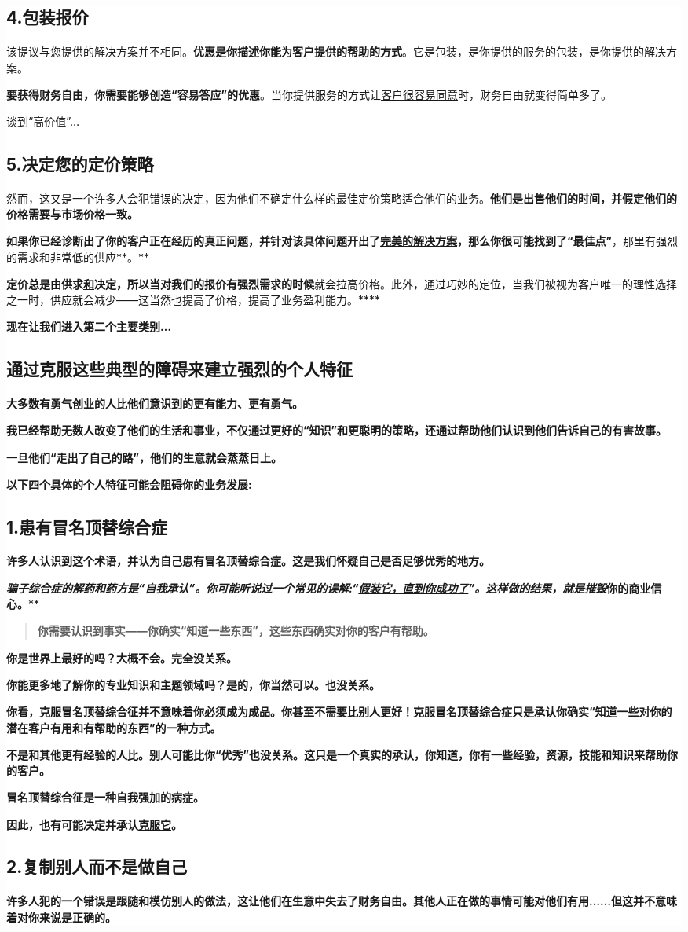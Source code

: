 ## 4.包装报价

该提议与您提供的解决方案并不相同。**优惠是你描述你能为客户提供的帮助的方式**。它是包装，是你提供的服务的包装，是你提供的解决方案。

**要获得财务自由，你需要能够创造“容易答应”的优惠**。当你提供服务的方式让[客户很容易同意](https://the3fs.com/high-value-clients/)时，财务自由就变得简单多了。

谈到“高价值”…

## 5.决定您的定价策略

然而，这又是一个许多人会犯错误的决定，因为他们不确定什么样的[最佳定价策略](https://the3fs.com/best-pricing-strategy/)适合他们的业务。**他们是**[](https://the3fs.com/stop-charging-hourly-rate/)****出售他们的时间，并假定他们的价格需要与市场价格一致**。**

**如果你已经诊断出了你的客户正在经历的真正问题，并针对该具体问题开出了[完美的解决方案](https://the3fs.com/be-the-perfect-tool/)，那么你很可能找到了“最佳点”**，那里有强烈的需求和非常低的供应**。**

**定价总是由供求[和](https://the3fs.com/supply-and-demand-in-business/)决定，所以当对我们的报价有强烈需求的时候**就会拉高价格。此外，通过巧妙的定位，当我们被视为客户唯一的理性选择之一时，供应就会减少——这当然也提高了价格，提高了业务盈利能力。****

**现在让我们进入第二个主要类别…**

## **通过克服这些典型的障碍来建立强烈的个人特征**

**大多数有勇气创业的人比他们意识到的更有能力、更有勇气。**

**我已经帮助无数人改变了他们的生活和事业，不仅通过更好的“知识”和更聪明的策略，还通过帮助他们认识到他们告诉自己的有害故事。**

**一旦他们“走出了自己的路”，他们的生意就会蒸蒸日上。**

**以下四个具体的个人特征可能会阻碍你的业务发展:**

## **1.患有冒名顶替综合症**

**许多人认识到这个术语，并认为自己患有冒名顶替综合症。这是我们怀疑自己是否足够优秀的地方。**

****骗子综合症的解药和药方是“自我承认”。你可能听说过一个常见的误解:“[假装它，直到你成功了](https://the3fs.com/fake-it-till-you-make-it/)”。这样做的结果，就是*摧毁*你的商业信心。****

> **你需要认识到事实——你确实“知道一些东西”，这些东西确实对你的客户有帮助。**

**你是世界上最好的吗？大概不会。**完全没关系**。**

**你能更多地了解你的专业知识和主题领域吗？是的，你当然可以。**也没关系**。**

**你看，克服冒名顶替综合征并不意味着你必须成为成品。你甚至不需要比别人更好！**克服冒名顶替综合症只是承认你确实“知道一些对你的潜在客户有用和有帮助的东西”的一种方式。****

****不是和其他更有经验的人比**。别人可能比你“优秀”也没关系。这只是一个真实的承认，你知道，你有一些经验，资源，技能和知识来帮助你的客户。**

****冒名顶替综合征是一种自我强加的病症。****

**因此，也有可能决定并承认[克服它](https://the3fs.com/overcoming-imposter-syndrome/)。**

## **2.复制别人而不是做自己**

**许多人犯的一个错误是跟随和模仿别人的做法，这让他们在生意中失去了财务自由。其他人正在做的事情可能对他们有用……但这并不意味着对你来说是正确的。**
